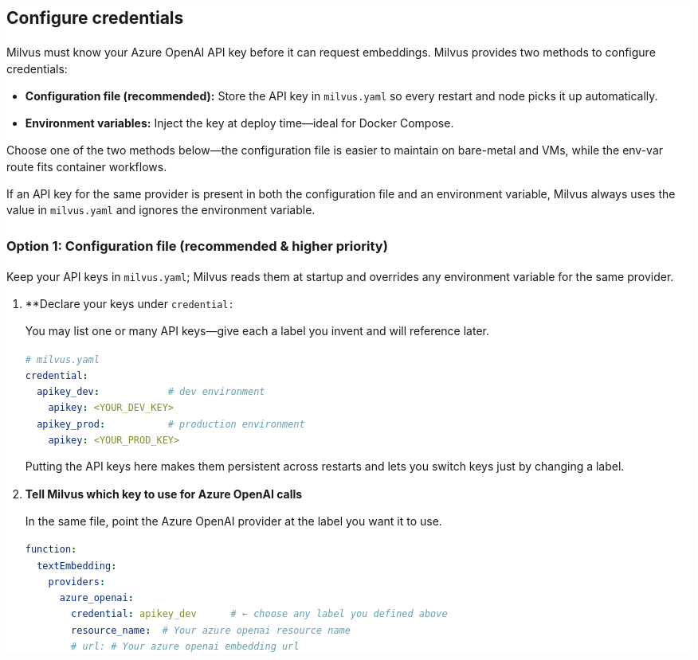 ## Configure credentials

Milvus must know your Azure OpenAI API key before it can request embeddings. Milvus provides two methods to configure credentials:

- **Configuration file (recommended):** Store the API key in `milvus.yaml` so every restart and node picks it up automatically.

- **Environment variables:** Inject the key at deploy time—ideal for Docker Compose.

Choose one of the two methods below—the configuration file is easier to maintain on bare-metal and VMs, while the env-var route fits container workflows.

<div class="alert note">

If an API key for the same provider is present in both the configuration file and an environment variable, Milvus always uses the value in `milvus.yaml` and ignores the environment variable.

</div>

### Option 1: Configuration file (recommended & higher priority)

Keep your API keys in `milvus.yaml`; Milvus reads them at startup and overrides any environment variable for the same provider.

1. **Declare your keys under `credential:`

    You may list one or many API keys—give each a label you invent and will reference later.

    ```yaml
    # milvus.yaml
    credential:
      apikey_dev:            # dev environment
        apikey: <YOUR_DEV_KEY>
      apikey_prod:           # production environment
        apikey: <YOUR_PROD_KEY>    
    ```

    Putting the API keys here makes them persistent across restarts and lets you switch keys just by changing a label.

1. **Tell Milvus which key to use for Azure OpenAI calls**

    In the same file, point the Azure OpenAI provider at the label you want it to use.

    ```yaml
    function:
      textEmbedding:
        providers:
          azure_openai:
            credential: apikey_dev      # ← choose any label you defined above
            resource_name:  # Your azure openai resource name
            # url: # Your azure openai embedding url
    ```
